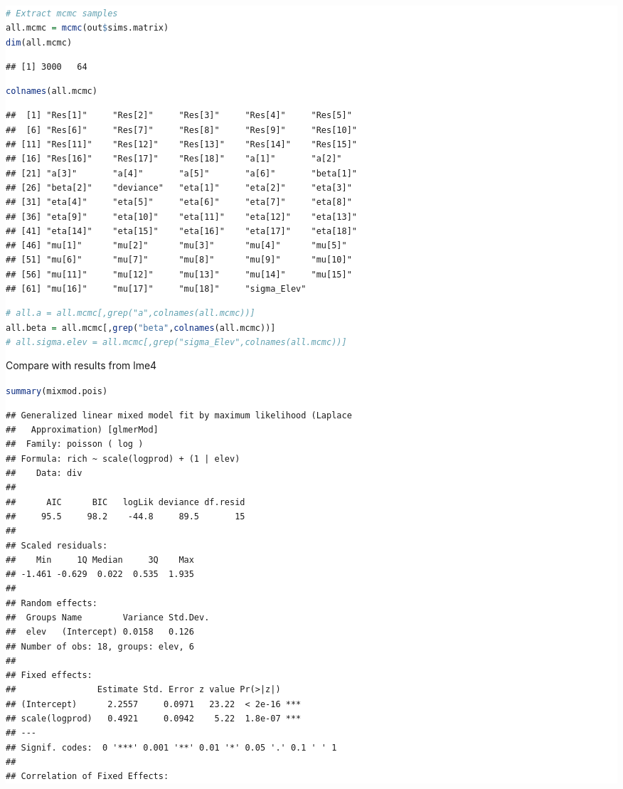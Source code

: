 
```r
# Extract mcmc samples
all.mcmc = mcmc(out$sims.matrix)
dim(all.mcmc)
```

```
## [1] 3000   64
```

```r
colnames(all.mcmc)
```

```
##  [1] "Res[1]"     "Res[2]"     "Res[3]"     "Res[4]"     "Res[5]"    
##  [6] "Res[6]"     "Res[7]"     "Res[8]"     "Res[9]"     "Res[10]"   
## [11] "Res[11]"    "Res[12]"    "Res[13]"    "Res[14]"    "Res[15]"   
## [16] "Res[16]"    "Res[17]"    "Res[18]"    "a[1]"       "a[2]"      
## [21] "a[3]"       "a[4]"       "a[5]"       "a[6]"       "beta[1]"   
## [26] "beta[2]"    "deviance"   "eta[1]"     "eta[2]"     "eta[3]"    
## [31] "eta[4]"     "eta[5]"     "eta[6]"     "eta[7]"     "eta[8]"    
## [36] "eta[9]"     "eta[10]"    "eta[11]"    "eta[12]"    "eta[13]"   
## [41] "eta[14]"    "eta[15]"    "eta[16]"    "eta[17]"    "eta[18]"   
## [46] "mu[1]"      "mu[2]"      "mu[3]"      "mu[4]"      "mu[5]"     
## [51] "mu[6]"      "mu[7]"      "mu[8]"      "mu[9]"      "mu[10]"    
## [56] "mu[11]"     "mu[12]"     "mu[13]"     "mu[14]"     "mu[15]"    
## [61] "mu[16]"     "mu[17]"     "mu[18]"     "sigma_Elev"
```

```r
# all.a = all.mcmc[,grep("a",colnames(all.mcmc))]
all.beta = all.mcmc[,grep("beta",colnames(all.mcmc))]
# all.sigma.elev = all.mcmc[,grep("sigma_Elev",colnames(all.mcmc))]
```

Compare with results from lme4 

```r
summary(mixmod.pois)
```

```
## Generalized linear mixed model fit by maximum likelihood (Laplace
##   Approximation) [glmerMod]
##  Family: poisson ( log )
## Formula: rich ~ scale(logprod) + (1 | elev)
##    Data: div
## 
##      AIC      BIC   logLik deviance df.resid 
##     95.5     98.2    -44.8     89.5       15 
## 
## Scaled residuals: 
##    Min     1Q Median     3Q    Max 
## -1.461 -0.629  0.022  0.535  1.935 
## 
## Random effects:
##  Groups Name        Variance Std.Dev.
##  elev   (Intercept) 0.0158   0.126   
## Number of obs: 18, groups: elev, 6
## 
## Fixed effects:
##                Estimate Std. Error z value Pr(>|z|)    
## (Intercept)      2.2557     0.0971   23.22  < 2e-16 ***
## scale(logprod)   0.4921     0.0942    5.22  1.8e-07 ***
## ---
## Signif. codes:  0 '***' 0.001 '**' 0.01 '*' 0.05 '.' 0.1 ' ' 1
## 
## Correlation of Fixed Effects:
```